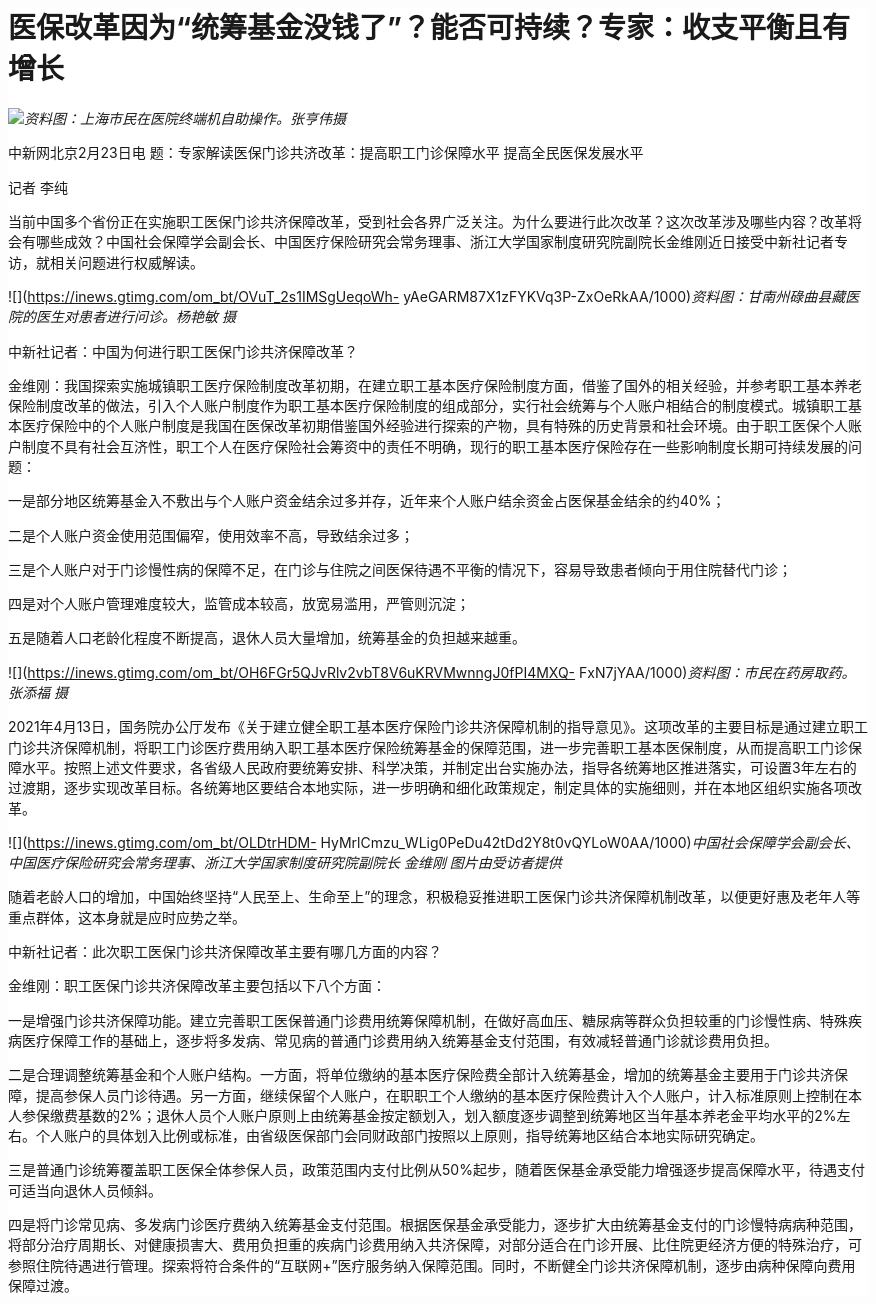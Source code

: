 # 医保改革因为“统筹基金没钱了”？能否可持续？专家：收支平衡且有增长

![](https://inews.gtimg.com/om_bt/O7YxUtGzqGSCBWU9PvjmFeHP8kIOKyg8MrgCNOUtUXvvcAA/1000)_资料图：上海市民在医院终端机自助操作。张亨伟摄_

中新网北京2月23日电 题：专家解读医保门诊共济改革：提高职工门诊保障水平 提高全民医保发展水平

记者 李纯

当前中国多个省份正在实施职工医保门诊共济保障改革，受到社会各界广泛关注。为什么要进行此次改革？这次改革涉及哪些内容？改革将会有哪些成效？中国社会保障学会副会长、中国医疗保险研究会常务理事、浙江大学国家制度研究院副院长金维刚近日接受中新社记者专访，就相关问题进行权威解读。

![](https://inews.gtimg.com/om_bt/OVuT_2s1IMSgUeqoWh-
yAeGARM87X1zFYKVq3P-ZxOeRkAA/1000)_资料图：甘南州碌曲县藏医院的医生对患者进行问诊。杨艳敏 摄_

中新社记者：中国为何进行职工医保门诊共济保障改革？

金维刚：我国探索实施城镇职工医疗保险制度改革初期，在建立职工基本医疗保险制度方面，借鉴了国外的相关经验，并参考职工基本养老保险制度改革的做法，引入个人账户制度作为职工基本医疗保险制度的组成部分，实行社会统筹与个人账户相结合的制度模式。城镇职工基本医疗保险中的个人账户制度是我国在医保改革初期借鉴国外经验进行探索的产物，具有特殊的历史背景和社会环境。由于职工医保个人账户制度不具有社会互济性，职工个人在医疗保险社会筹资中的责任不明确，现行的职工基本医疗保险存在一些影响制度长期可持续发展的问题：

一是部分地区统筹基金入不敷出与个人账户资金结余过多并存，近年来个人账户结余资金占医保基金结余的约40%；

二是个人账户资金使用范围偏窄，使用效率不高，导致结余过多；

三是个人账户对于门诊慢性病的保障不足，在门诊与住院之间医保待遇不平衡的情况下，容易导致患者倾向于用住院替代门诊；

四是对个人账户管理难度较大，监管成本较高，放宽易滥用，严管则沉淀；

五是随着人口老龄化程度不断提高，退休人员大量增加，统筹基金的负担越来越重。

![](https://inews.gtimg.com/om_bt/OH6FGr5QJvRlv2vbT8V6uKRVMwnngJ0fPI4MXQ-
FxN7jYAA/1000)_资料图：市民在药房取药。张添福 摄_

2021年4月13日，国务院办公厅发布《关于建立健全职工基本医疗保险门诊共济保障机制的指导意见》。这项改革的主要目标是通过建立职工门诊共济保障机制，将职工门诊医疗费用纳入职工基本医疗保险统筹基金的保障范围，进一步完善职工基本医保制度，从而提高职工门诊保障水平。按照上述文件要求，各省级人民政府要统筹安排、科学决策，并制定出台实施办法，指导各统筹地区推进落实，可设置3年左右的过渡期，逐步实现改革目标。各统筹地区要结合本地实际，进一步明确和细化政策规定，制定具体的实施细则，并在本地区组织实施各项改革。

![](https://inews.gtimg.com/om_bt/OLDtrHDM-
HyMrlCmzu_WLig0PeDu42tDd2Y8t0vQYLoW0AA/1000)_中国社会保障学会副会长、中国医疗保险研究会常务理事、浙江大学国家制度研究院副院长
金维刚 图片由受访者提供_

随着老龄人口的增加，中国始终坚持“人民至上、生命至上”的理念，积极稳妥推进职工医保门诊共济保障机制改革，以便更好惠及老年人等重点群体，这本身就是应时应势之举。

中新社记者：此次职工医保门诊共济保障改革主要有哪几方面的内容？

金维刚：职工医保门诊共济保障改革主要包括以下八个方面：

一是增强门诊共济保障功能。建立完善职工医保普通门诊费用统筹保障机制，在做好高血压、糖尿病等群众负担较重的门诊慢性病、特殊疾病医疗保障工作的基础上，逐步将多发病、常见病的普通门诊费用纳入统筹基金支付范围，有效减轻普通门诊就诊费用负担。

二是合理调整统筹基金和个人账户结构。一方面，将单位缴纳的基本医疗保险费全部计入统筹基金，增加的统筹基金主要用于门诊共济保障，提高参保人员门诊待遇。另一方面，继续保留个人账户，在职职工个人缴纳的基本医疗保险费计入个人账户，计入标准原则上控制在本人参保缴费基数的2%；退休人员个人账户原则上由统筹基金按定额划入，划入额度逐步调整到统筹地区当年基本养老金平均水平的2%左右。个人账户的具体划入比例或标准，由省级医保部门会同财政部门按照以上原则，指导统筹地区结合本地实际研究确定。

三是普通门诊统筹覆盖职工医保全体参保人员，政策范围内支付比例从50%起步，随着医保基金承受能力增强逐步提高保障水平，待遇支付可适当向退休人员倾斜。

四是将门诊常见病、多发病门诊医疗费纳入统筹基金支付范围。根据医保基金承受能力，逐步扩大由统筹基金支付的门诊慢特病病种范围，将部分治疗周期长、对健康损害大、费用负担重的疾病门诊费用纳入共济保障，对部分适合在门诊开展、比住院更经济方便的特殊治疗，可参照住院待遇进行管理。探索将符合条件的“互联网+”医疗服务纳入保障范围。同时，不断健全门诊共济保障机制，逐步由病种保障向费用保障过渡。
